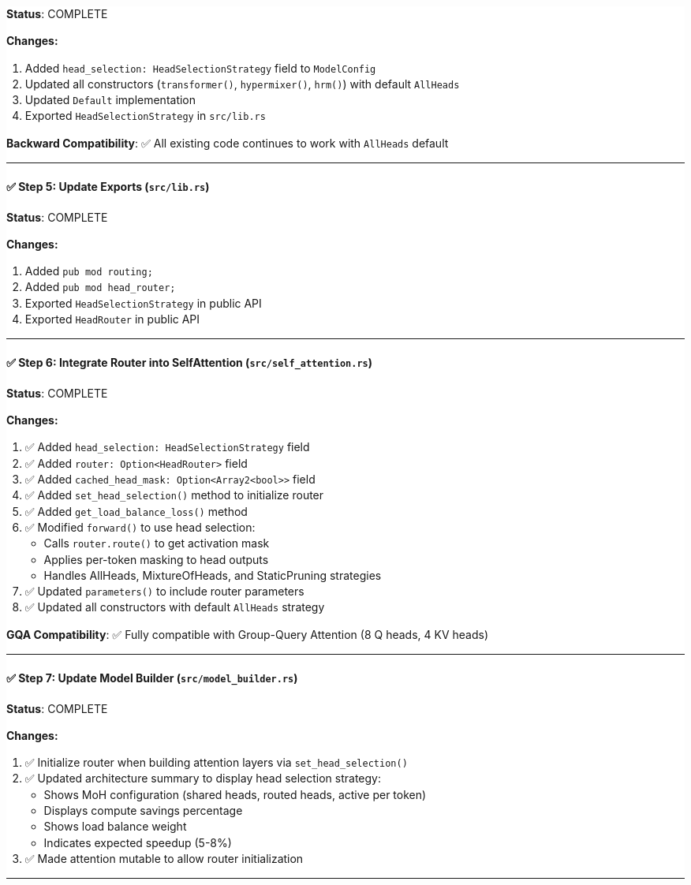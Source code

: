 **Status**: COMPLETE

**Changes:**
1. Added `head_selection: HeadSelectionStrategy` field to `ModelConfig`
2. Updated all constructors (`transformer()`, `hypermixer()`, `hrm()`) with default `AllHeads`
3. Updated `Default` implementation
4. Exported `HeadSelectionStrategy` in `src/lib.rs`

**Backward Compatibility**: ✅ All existing code continues to work with `AllHeads` default

---

#### ✅ Step 5: Update Exports (`src/lib.rs`)

**Status**: COMPLETE

**Changes:**
1. Added `pub mod routing;`
2. Added `pub mod head_router;`
3. Exported `HeadSelectionStrategy` in public API
4. Exported `HeadRouter` in public API

---

#### ✅ Step 6: Integrate Router into SelfAttention (`src/self_attention.rs`)

**Status**: COMPLETE

**Changes:**
1. ✅ Added `head_selection: HeadSelectionStrategy` field
2. ✅ Added `router: Option<HeadRouter>` field
3. ✅ Added `cached_head_mask: Option<Array2<bool>>` field
4. ✅ Added `set_head_selection()` method to initialize router
5. ✅ Added `get_load_balance_loss()` method
6. ✅ Modified `forward()` to use head selection:
   - Calls `router.route()` to get activation mask
   - Applies per-token masking to head outputs
   - Handles AllHeads, MixtureOfHeads, and StaticPruning strategies
7. ✅ Updated `parameters()` to include router parameters
8. ✅ Updated all constructors with default `AllHeads` strategy

**GQA Compatibility**: ✅ Fully compatible with Group-Query Attention (8 Q heads, 4 KV heads)

---

#### ✅ Step 7: Update Model Builder (`src/model_builder.rs`)

**Status**: COMPLETE

**Changes:**
1. ✅ Initialize router when building attention layers via `set_head_selection()`
2. ✅ Updated architecture summary to display head selection strategy:
   - Shows MoH configuration (shared heads, routed heads, active per token)
   - Displays compute savings percentage
   - Shows load balance weight
   - Indicates expected speedup (5-8%)
3. ✅ Made attention mutable to allow router initialization

---